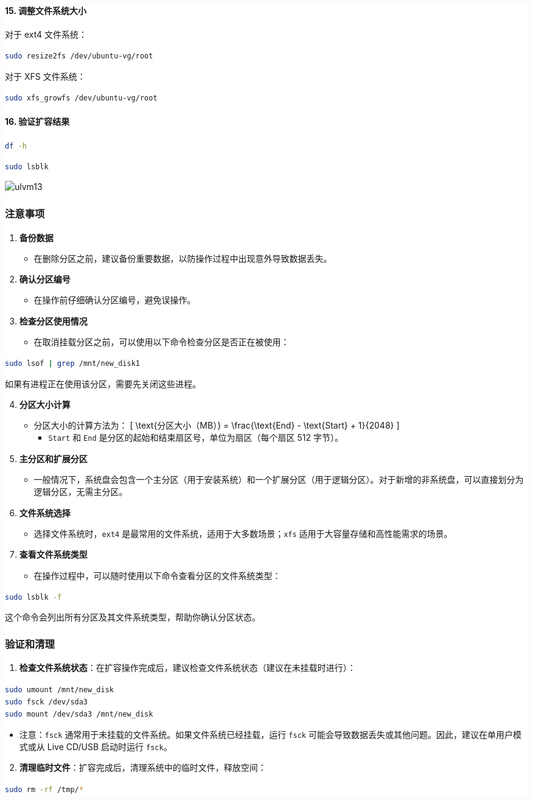 #### 15. 调整文件系统大小  
对于 ext4 文件系统：
```bash
sudo resize2fs /dev/ubuntu-vg/root
```
对于 XFS 文件系统：
```bash
sudo xfs_growfs /dev/ubuntu-vg/root
```

#### 16. 验证扩容结果
```bash
df -h
```
```bash
sudo lsblk
```
![ulvm13](https://github.com/user-attachments/assets/6d05da60-5beb-4eaa-a7ee-2419be31d9e5)  

### 注意事项
1. **备份数据**
   - 在删除分区之前，建议备份重要数据，以防操作过程中出现意外导致数据丢失。

2. **确认分区编号**
   - 在操作前仔细确认分区编号，避免误操作。

3. **检查分区使用情况**
   - 在取消挂载分区之前，可以使用以下命令检查分区是否正在被使用：
```bash
sudo lsof | grep /mnt/new_disk1
```
如果有进程正在使用该分区，需要先关闭这些进程。

4. **分区大小计算**
   - 分区大小的计算方法为：
     \[
     \text{分区大小（MB）} = \frac{\text{End} - \text{Start} + 1}{2048}
     \]
     - `Start` 和 `End` 是分区的起始和结束扇区号，单位为扇区（每个扇区 512 字节）。

5. **主分区和扩展分区**
   - 一般情况下，系统盘会包含一个主分区（用于安装系统）和一个扩展分区（用于逻辑分区）。对于新增的非系统盘，可以直接划分为逻辑分区，无需主分区。

6. **文件系统选择**
   - 选择文件系统时，`ext4` 是最常用的文件系统，适用于大多数场景；`xfs` 适用于大容量存储和高性能需求的场景。

7. **查看文件系统类型**
   - 在操作过程中，可以随时使用以下命令查看分区的文件系统类型：
```bash
sudo lsblk -f
```
这个命令会列出所有分区及其文件系统类型，帮助你确认分区状态。


### 验证和清理
1. **检查文件系统状态**：在扩容操作完成后，建议检查文件系统状态（建议在未挂载时进行）：
```bash
sudo umount /mnt/new_disk
sudo fsck /dev/sda3
sudo mount /dev/sda3 /mnt/new_disk
```
   - 注意：`fsck` 通常用于未挂载的文件系统。如果文件系统已经挂载，运行 `fsck` 可能会导致数据丢失或其他问题。因此，建议在单用户模式或从 Live CD/USB 启动时运行 `fsck`。
2. **清理临时文件**：扩容完成后，清理系统中的临时文件，释放空间：
```bash
sudo rm -rf /tmp/*
```
